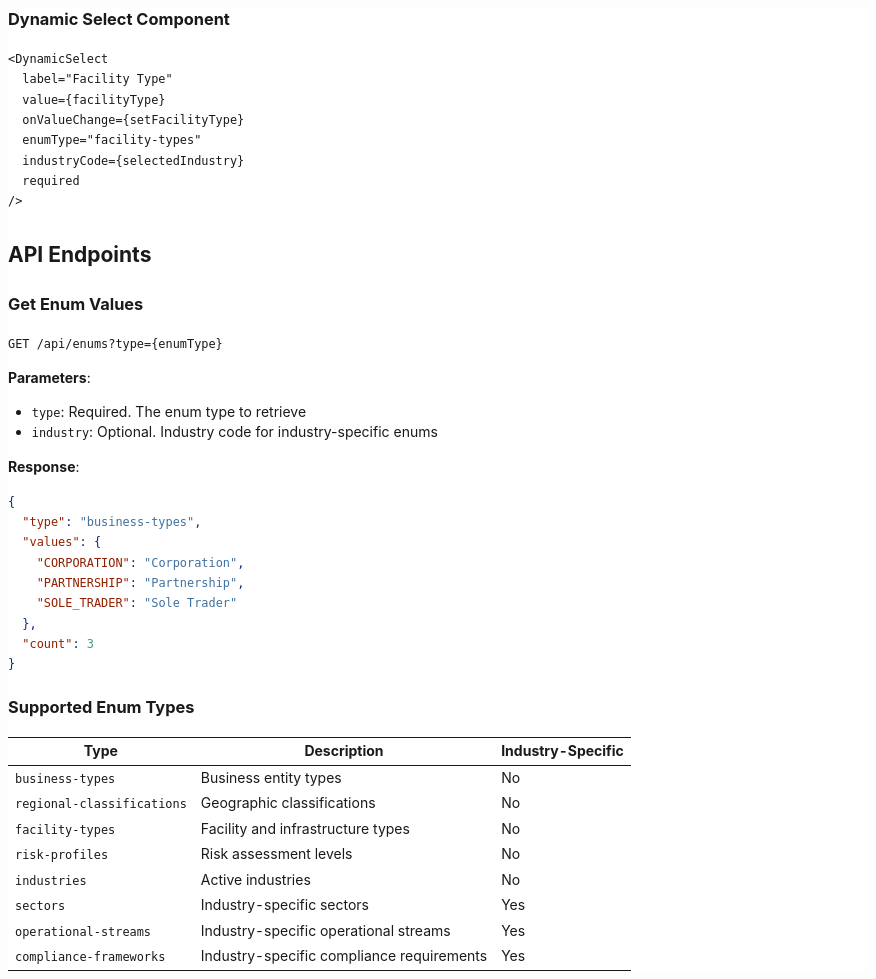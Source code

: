 ### Dynamic Select Component
```tsx
<DynamicSelect
  label="Facility Type"
  value={facilityType}
  onValueChange={setFacilityType}
  enumType="facility-types"
  industryCode={selectedIndustry}
  required
/>
```

## API Endpoints

### Get Enum Values
```
GET /api/enums?type={enumType}
```

**Parameters**:
- `type`: Required. The enum type to retrieve
- `industry`: Optional. Industry code for industry-specific enums

**Response**:
```json
{
  "type": "business-types",
  "values": {
    "CORPORATION": "Corporation",
    "PARTNERSHIP": "Partnership",
    "SOLE_TRADER": "Sole Trader"
  },
  "count": 3
}
```

### Supported Enum Types

| Type | Description | Industry-Specific |
|------|-------------|-------------------|
| `business-types` | Business entity types | No |
| `regional-classifications` | Geographic classifications | No |
| `facility-types` | Facility and infrastructure types | No |
| `risk-profiles` | Risk assessment levels | No |
| `industries` | Active industries | No |
| `sectors` | Industry-specific sectors | Yes |
| `operational-streams` | Industry-specific operational streams | Yes |
| `compliance-frameworks` | Industry-specific compliance requirements | Yes |
